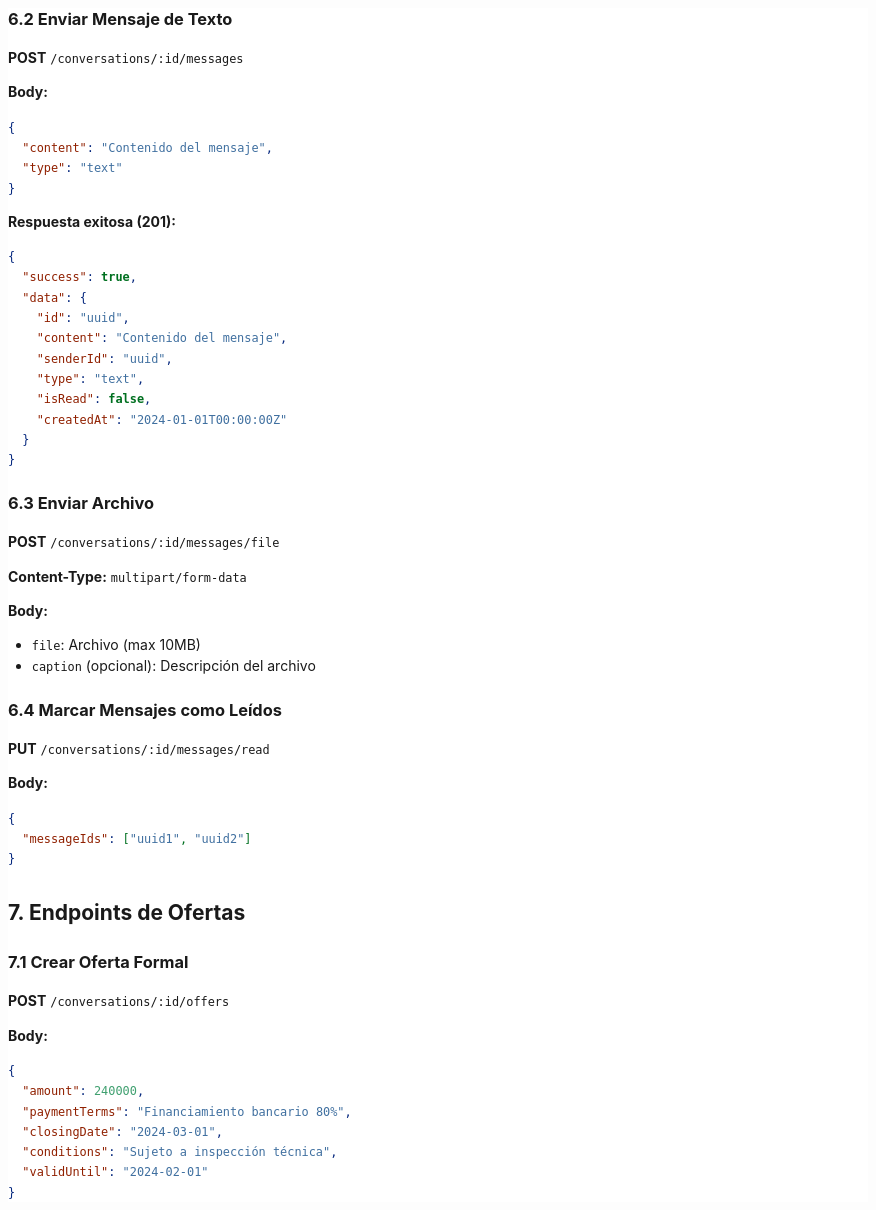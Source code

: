 ### 6.2 Enviar Mensaje de Texto

**POST** `/conversations/:id/messages`

**Body:**
```json
{
  "content": "Contenido del mensaje",
  "type": "text"
}
```

**Respuesta exitosa (201):**
```json
{
  "success": true,
  "data": {
    "id": "uuid",
    "content": "Contenido del mensaje",
    "senderId": "uuid",
    "type": "text",
    "isRead": false,
    "createdAt": "2024-01-01T00:00:00Z"
  }
}
```

### 6.3 Enviar Archivo

**POST** `/conversations/:id/messages/file`

**Content-Type:** `multipart/form-data`

**Body:**
- `file`: Archivo (max 10MB)
- `caption` (opcional): Descripción del archivo

### 6.4 Marcar Mensajes como Leídos

**PUT** `/conversations/:id/messages/read`

**Body:**
```json
{
  "messageIds": ["uuid1", "uuid2"]
}
```

## 7. Endpoints de Ofertas

### 7.1 Crear Oferta Formal

**POST** `/conversations/:id/offers`

**Body:**
```json
{
  "amount": 240000,
  "paymentTerms": "Financiamiento bancario 80%",
  "closingDate": "2024-03-01",
  "conditions": "Sujeto a inspección técnica",
  "validUntil": "2024-02-01"
}
```
